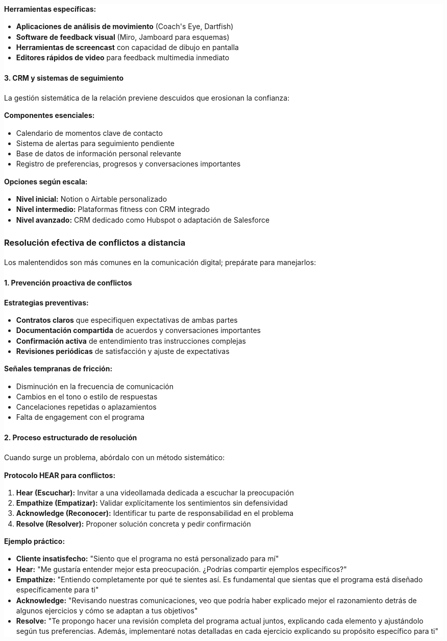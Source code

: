 **Herramientas específicas:**
- **Aplicaciones de análisis de movimiento** (Coach's Eye, Dartfish)
- **Software de feedback visual** (Miro, Jamboard para esquemas)
- **Herramientas de screencast** con capacidad de dibujo en pantalla
- **Editores rápidos de video** para feedback multimedia inmediato

#### 3. CRM y sistemas de seguimiento

La gestión sistemática de la relación previene descuidos que erosionan la confianza:

**Componentes esenciales:**
- Calendario de momentos clave de contacto
- Sistema de alertas para seguimiento pendiente
- Base de datos de información personal relevante
- Registro de preferencias, progresos y conversaciones importantes

**Opciones según escala:**
- **Nivel inicial:** Notion o Airtable personalizado
- **Nivel intermedio:** Plataformas fitness con CRM integrado
- **Nivel avanzado:** CRM dedicado como Hubspot o adaptación de Salesforce

### Resolución efectiva de conflictos a distancia

Los malentendidos son más comunes en la comunicación digital; prepárate para manejarlos:

#### 1. Prevención proactiva de conflictos

**Estrategias preventivas:**
- **Contratos claros** que especifiquen expectativas de ambas partes
- **Documentación compartida** de acuerdos y conversaciones importantes
- **Confirmación activa** de entendimiento tras instrucciones complejas
- **Revisiones periódicas** de satisfacción y ajuste de expectativas

**Señales tempranas de fricción:**
- Disminución en la frecuencia de comunicación
- Cambios en el tono o estilo de respuestas
- Cancelaciones repetidas o aplazamientos
- Falta de engagement con el programa

#### 2. Proceso estructurado de resolución

Cuando surge un problema, abórdalo con un método sistemático:

**Protocolo HEAR para conflictos:**
1. **Hear (Escuchar):** Invitar a una videollamada dedicada a escuchar la preocupación
2. **Empathize (Empatizar):** Validar explícitamente los sentimientos sin defensividad
3. **Acknowledge (Reconocer):** Identificar tu parte de responsabilidad en el problema
4. **Resolve (Resolver):** Proponer solución concreta y pedir confirmación

**Ejemplo práctico:**
- **Cliente insatisfecho:** "Siento que el programa no está personalizado para mí"
- **Hear:** "Me gustaría entender mejor esta preocupación. ¿Podrías compartir ejemplos específicos?"
- **Empathize:** "Entiendo completamente por qué te sientes así. Es fundamental que sientas que el programa está diseñado específicamente para ti"
- **Acknowledge:** "Revisando nuestras comunicaciones, veo que podría haber explicado mejor el razonamiento detrás de algunos ejercicios y cómo se adaptan a tus objetivos"
- **Resolve:** "Te propongo hacer una revisión completa del programa actual juntos, explicando cada elemento y ajustándolo según tus preferencias. Además, implementaré notas detalladas en cada ejercicio explicando su propósito específico para ti"
